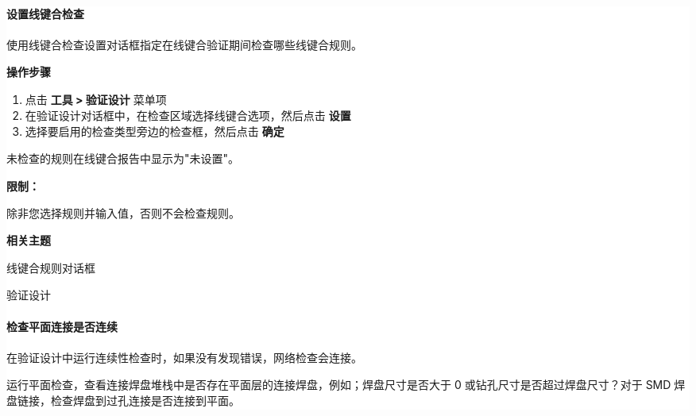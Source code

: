 #### 设置线键合检查
使用线键合检查设置对话框指定在线键合验证期间检查哪些线键合规则。

**操作步骤**

1. 点击 **工具 > 验证设计** 菜单项
2. 在验证设计对话框中，在检查区域选择线键合选项，然后点击 **设置**
3. 选择要启用的检查类型旁边的检查框，然后点击 **确定**

未检查的规则在线键合报告中显示为"未设置"。

**限制：**

除非您选择规则并输入值，否则不会检查规则。

**相关主题**

线键合规则对话框

验证设计

#### 检查平面连接是否连续
在验证设计中运行连续性检查时，如果没有发现错误，网络检查会连接。

运行平面检查，查看连接焊盘堆栈中是否存在平面层的连接焊盘，例如；焊盘尺寸是否大于 0 或钻孔尺寸是否超过焊盘尺寸？对于 SMD 焊盘链接，检查焊盘到过孔连接是否连接到平面。